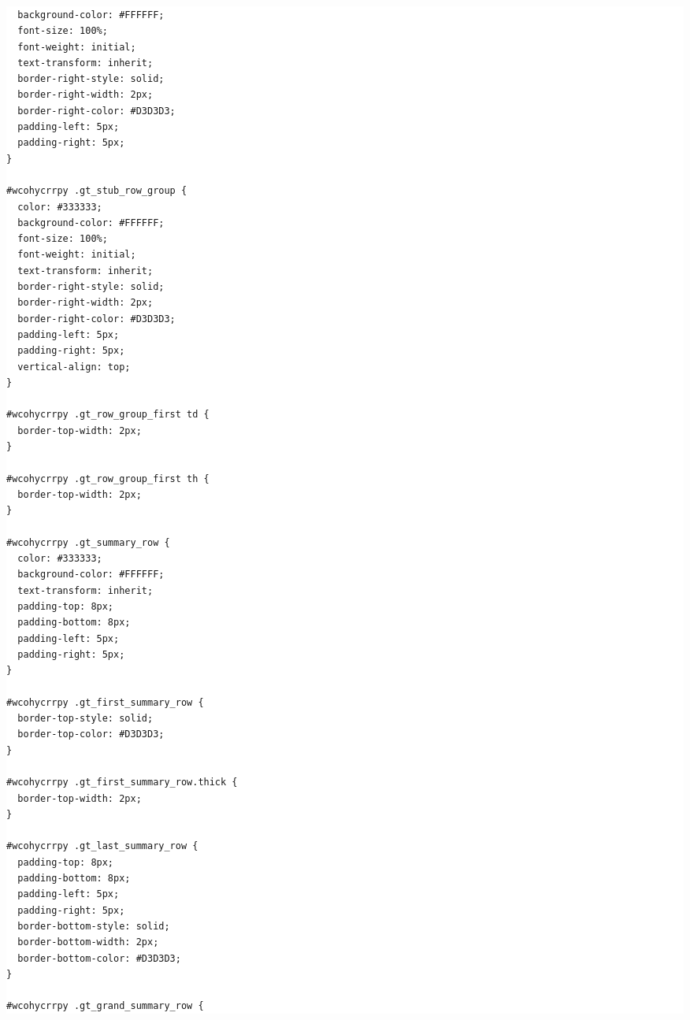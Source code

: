 ```{=html}
  background-color: #FFFFFF;
  font-size: 100%;
  font-weight: initial;
  text-transform: inherit;
  border-right-style: solid;
  border-right-width: 2px;
  border-right-color: #D3D3D3;
  padding-left: 5px;
  padding-right: 5px;
}

#wcohycrrpy .gt_stub_row_group {
  color: #333333;
  background-color: #FFFFFF;
  font-size: 100%;
  font-weight: initial;
  text-transform: inherit;
  border-right-style: solid;
  border-right-width: 2px;
  border-right-color: #D3D3D3;
  padding-left: 5px;
  padding-right: 5px;
  vertical-align: top;
}

#wcohycrrpy .gt_row_group_first td {
  border-top-width: 2px;
}

#wcohycrrpy .gt_row_group_first th {
  border-top-width: 2px;
}

#wcohycrrpy .gt_summary_row {
  color: #333333;
  background-color: #FFFFFF;
  text-transform: inherit;
  padding-top: 8px;
  padding-bottom: 8px;
  padding-left: 5px;
  padding-right: 5px;
}

#wcohycrrpy .gt_first_summary_row {
  border-top-style: solid;
  border-top-color: #D3D3D3;
}

#wcohycrrpy .gt_first_summary_row.thick {
  border-top-width: 2px;
}

#wcohycrrpy .gt_last_summary_row {
  padding-top: 8px;
  padding-bottom: 8px;
  padding-left: 5px;
  padding-right: 5px;
  border-bottom-style: solid;
  border-bottom-width: 2px;
  border-bottom-color: #D3D3D3;
}

#wcohycrrpy .gt_grand_summary_row {
```